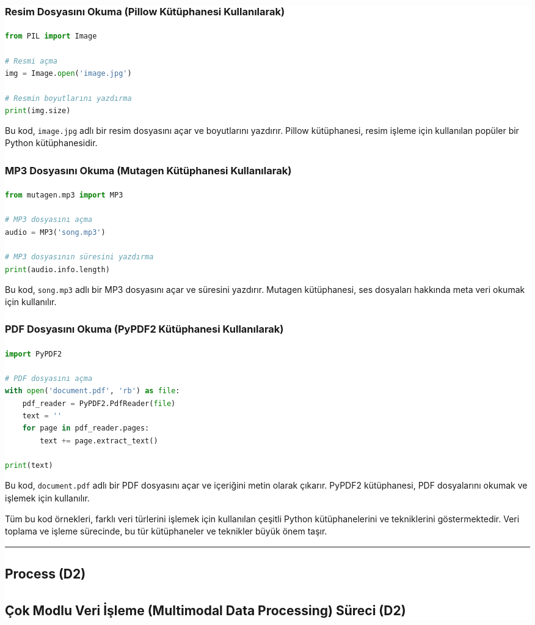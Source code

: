 ### Resim Dosyasını Okuma (Pillow Kütüphanesi Kullanılarak)
```python
from PIL import Image

# Resmi açma
img = Image.open('image.jpg')

# Resmin boyutlarını yazdırma
print(img.size)
```
Bu kod, `image.jpg` adlı bir resim dosyasını açar ve boyutlarını yazdırır. Pillow kütüphanesi, resim işleme için kullanılan popüler bir Python kütüphanesidir.

### MP3 Dosyasını Okuma (Mutagen Kütüphanesi Kullanılarak)
```python
from mutagen.mp3 import MP3

# MP3 dosyasını açma
audio = MP3('song.mp3')

# MP3 dosyasının süresini yazdırma
print(audio.info.length)
```
Bu kod, `song.mp3` adlı bir MP3 dosyasını açar ve süresini yazdırır. Mutagen kütüphanesi, ses dosyaları hakkında meta veri okumak için kullanılır.

### PDF Dosyasını Okuma (PyPDF2 Kütüphanesi Kullanılarak)
```python
import PyPDF2

# PDF dosyasını açma
with open('document.pdf', 'rb') as file:
    pdf_reader = PyPDF2.PdfReader(file)
    text = ''
    for page in pdf_reader.pages:
        text += page.extract_text()

print(text)
```
Bu kod, `document.pdf` adlı bir PDF dosyasını açar ve içeriğini metin olarak çıkarır. PyPDF2 kütüphanesi, PDF dosyalarını okumak ve işlemek için kullanılır.

Tüm bu kod örnekleri, farklı veri türlerini işlemek için kullanılan çeşitli Python kütüphanelerini ve tekniklerini göstermektedir. Veri toplama ve işleme sürecinde, bu tür kütüphaneler ve teknikler büyük önem taşır.

---

## Process (D2)

## Çok Modlu Veri İşleme (Multimodal Data Processing) Süreci (D2)

